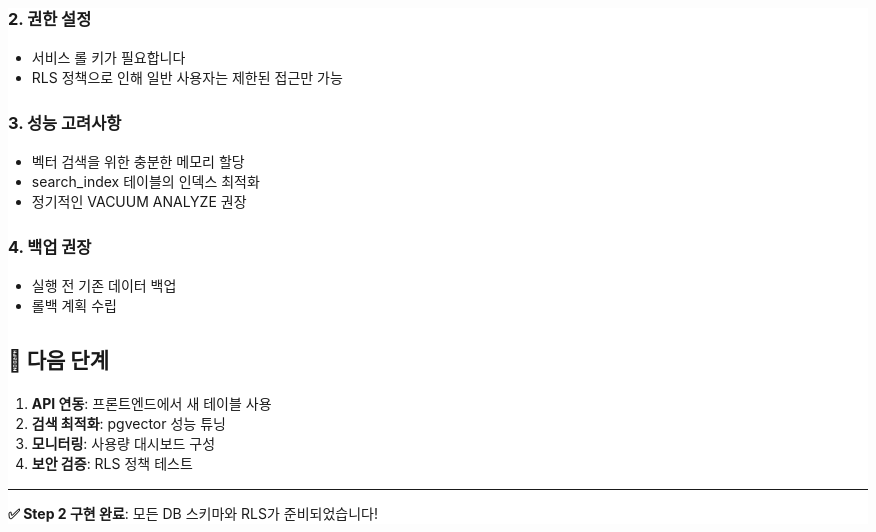 ### 2. 권한 설정
- 서비스 롤 키가 필요합니다
- RLS 정책으로 인해 일반 사용자는 제한된 접근만 가능

### 3. 성능 고려사항
- 벡터 검색을 위한 충분한 메모리 할당
- search_index 테이블의 인덱스 최적화
- 정기적인 VACUUM ANALYZE 권장

### 4. 백업 권장
- 실행 전 기존 데이터 백업
- 롤백 계획 수립

## 🎯 다음 단계

1. **API 연동**: 프론트엔드에서 새 테이블 사용
2. **검색 최적화**: pgvector 성능 튜닝
3. **모니터링**: 사용량 대시보드 구성
4. **보안 검증**: RLS 정책 테스트

---

**✅ Step 2 구현 완료**: 모든 DB 스키마와 RLS가 준비되었습니다!